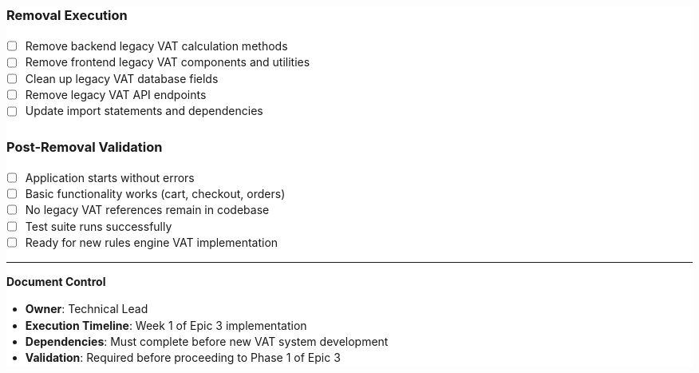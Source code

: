 ### **Removal Execution**
- [ ] Remove backend legacy VAT calculation methods
- [ ] Remove frontend legacy VAT components and utilities
- [ ] Clean up legacy VAT database fields
- [ ] Remove legacy VAT API endpoints
- [ ] Update import statements and dependencies

### **Post-Removal Validation**
- [ ] Application starts without errors
- [ ] Basic functionality works (cart, checkout, orders)
- [ ] No legacy VAT references remain in codebase
- [ ] Test suite runs successfully
- [ ] Ready for new rules engine VAT implementation

---

**Document Control**
- **Owner**: Technical Lead
- **Execution Timeline**: Week 1 of Epic 3 implementation
- **Dependencies**: Must complete before new VAT system development
- **Validation**: Required before proceeding to Phase 1 of Epic 3